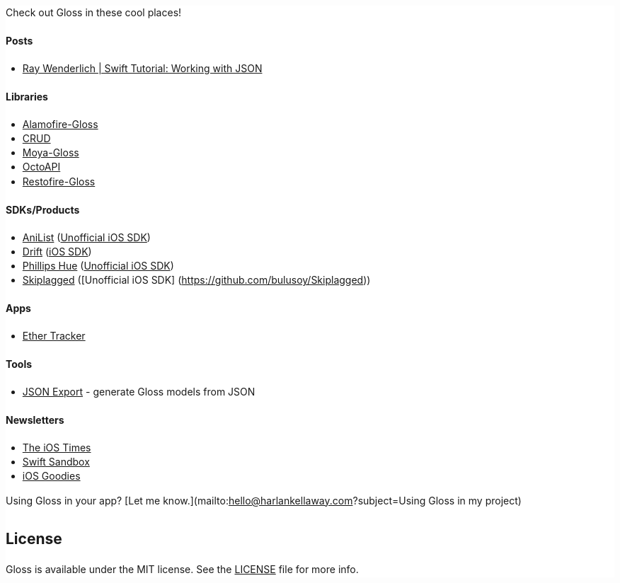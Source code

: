 Check out Gloss in these cool places!

#### Posts

* [Ray Wenderlich | Swift Tutorial: Working with JSON](http://www.raywenderlich.com/120442/swift-json-tutorial)

#### Libraries

* [Alamofire-Gloss](https://github.com/spxrogers/Alamofire-Gloss)
* [CRUD](https://github.com/MetalheadSanya/CRUD)
* [Moya-Gloss](https://github.com/spxrogers/Moya-Gloss)
* [OctoAPI](http://github.com/ferusinfo/OctoAPI)
* [Restofire-Gloss](https://github.com/Restofire/Restofire-Gloss)

#### SDKs/Products

* [AniList](http://anilist.co) ([Unofficial iOS SDK](https://github.com/CodeEagle/AniList))
* [Drift](http://www.drift.com) ([iOS SDK](https://github.com/Driftt/drift-sdk-ios))
* [Phillips Hue](http://www2.meethue.com/en-US) ([Unofficial iOS SDK](https://github.com/Spriter/SwiftyHue))
* [Skiplagged](http://skiplagged.com) ([Unofficial iOS SDK] (https://github.com/bulusoy/Skiplagged))

#### Apps

* [Ether Tracker](https://itunes.apple.com/us/app/ether-tracker/id1118248702?mt=8)

#### Tools

* [JSON Export](https://github.com/Ahmed-Ali/JSONExport) - generate Gloss models from JSON

#### Newsletters

* [The iOS Times](http://theiostimes.com/year-01-issue-12.html)
* [Swift Sandbox](http://swiftsandbox.io/issues/3#b1RJwo2)
* [iOS Goodies](http://ios-goodies.com/post/127166753231/week-93)

Using Gloss in your app? [Let me know.](mailto:hello@harlankellaway.com?subject=Using Gloss in my project)

## License

Gloss is available under the MIT license. See the [LICENSE](https://raw.githubusercontent.com/hkellaway/Gloss/master/LICENSE) file for more info.
